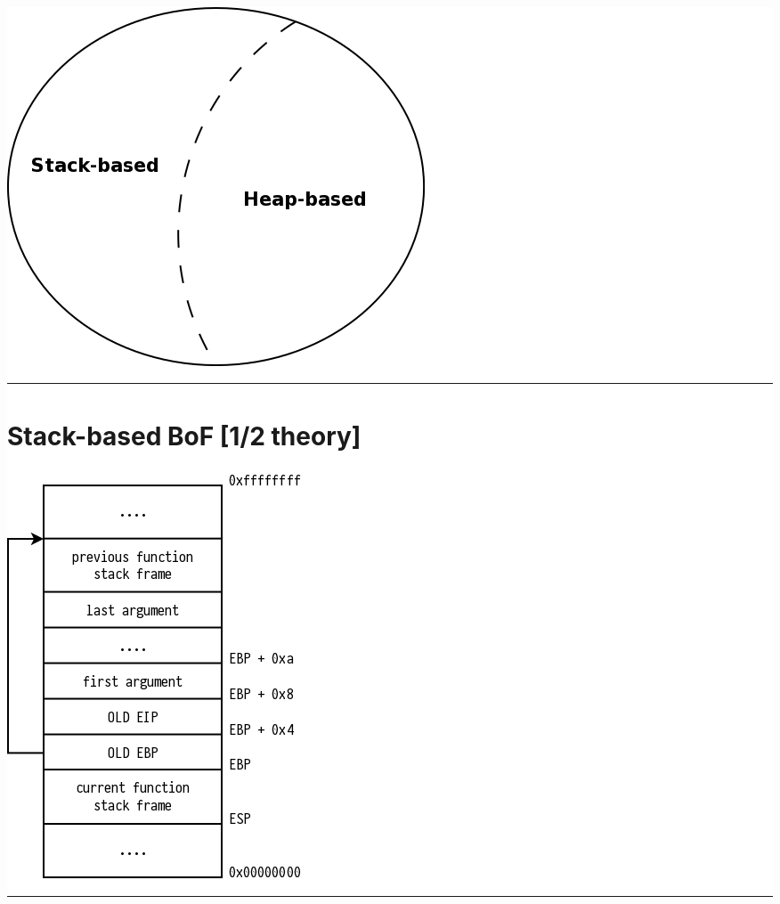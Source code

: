 ![bof_stack_vs_heap](images/bof_stack_vs_heap.png)

---

# Stack-based BoF [1/2 theory]

![stack_frame](images/stack_frame.png)

---